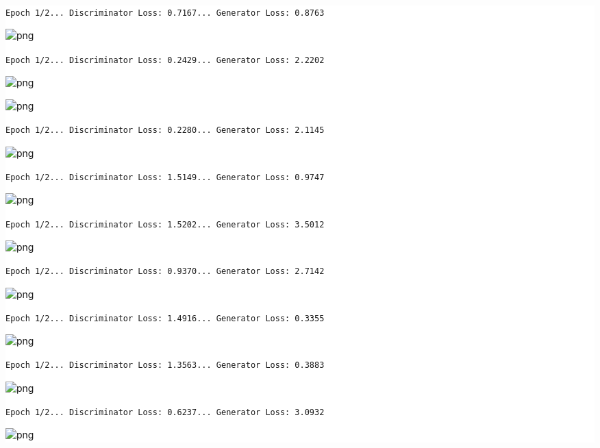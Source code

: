 
    Epoch 1/2... Discriminator Loss: 0.7167... Generator Loss: 0.8763
    


![png](output_23_122.png)


    Epoch 1/2... Discriminator Loss: 0.2429... Generator Loss: 2.2202
    


![png](output_23_124.png)



![png](output_23_125.png)


    Epoch 1/2... Discriminator Loss: 0.2280... Generator Loss: 2.1145
    


![png](output_23_127.png)


    Epoch 1/2... Discriminator Loss: 1.5149... Generator Loss: 0.9747
    


![png](output_23_129.png)


    Epoch 1/2... Discriminator Loss: 1.5202... Generator Loss: 3.5012
    


![png](output_23_131.png)


    Epoch 1/2... Discriminator Loss: 0.9370... Generator Loss: 2.7142
    


![png](output_23_133.png)


    Epoch 1/2... Discriminator Loss: 1.4916... Generator Loss: 0.3355
    


![png](output_23_135.png)


    Epoch 1/2... Discriminator Loss: 1.3563... Generator Loss: 0.3883
    


![png](output_23_137.png)


    Epoch 1/2... Discriminator Loss: 0.6237... Generator Loss: 3.0932
    


![png](output_23_139.png)
